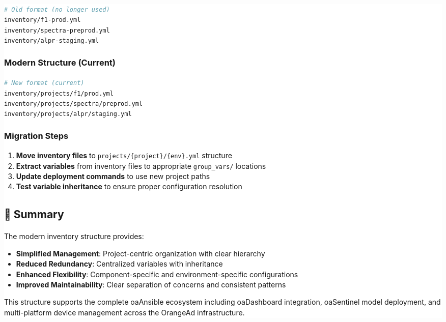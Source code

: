 ```bash
# Old format (no longer used)
inventory/f1-prod.yml
inventory/spectra-preprod.yml
inventory/alpr-staging.yml
```

### Modern Structure (Current)

```bash
# New format (current)
inventory/projects/f1/prod.yml
inventory/projects/spectra/preprod.yml
inventory/projects/alpr/staging.yml
```

### Migration Steps

1. **Move inventory files** to `projects/{project}/{env}.yml` structure
2. **Extract variables** from inventory files to appropriate `group_vars/` locations
3. **Update deployment commands** to use new project paths
4. **Test variable inheritance** to ensure proper configuration resolution

## 🎯 Summary

The modern inventory structure provides:

- **Simplified Management**: Project-centric organization with clear hierarchy
- **Reduced Redundancy**: Centralized variables with inheritance
- **Enhanced Flexibility**: Component-specific and environment-specific configurations
- **Improved Maintainability**: Clear separation of concerns and consistent patterns

This structure supports the complete oaAnsible ecosystem including oaDashboard integration, oaSentinel model deployment, and multi-platform device management across the OrangeAd infrastructure.
